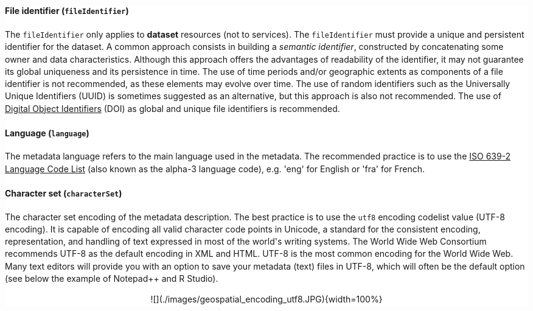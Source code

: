 #### File identifier (`fileIdentifier`)

The `fileIdentifier` only applies to **dataset** resources (not to services). The `fileIdentifier` must provide a unique and persistent identifier for the dataset. A common approach consists in building a _semantic identifier_, constructed by concatenating some owner and data characteristics. Although this approach offers the advantages of readability of the identifier, it may not guarantee its global uniqueness and its persistence in time. The use of time periods and/or geographic extents as components of a file identifier is not recommended, as these elements may evolve over time. The use of random identifiers such as the Universally Unique Identifiers (UUID) is sometimes suggested as an alternative, but this approach is also not recommended. The use of [Digital Object Identifiers](https://www.doi.org/) (DOI) as global and unique file identifiers is recommended. 

#### Language (`language`)

The metadata language refers to the main language used in the metadata. The recommended practice is to use the [ISO 639-2 Language Code List](http://www.loc.gov/standards/iso639-2/) (also known as the alpha-3 language code), e.g. 'eng' for English or 'fra' for French.

#### Character set (`characterSet`)

The character set encoding of the metadata description. The best practice is to use the `utf8` encoding codelist value (UTF-8 encoding). It is capable of encoding all valid character code points in Unicode, a standard for the consistent encoding, representation, and handling of text expressed in most of the world's writing systems. The World Wide Web Consortium recommends UTF-8 as the default encoding in XML and HTML. UTF-8 is the most common encoding for the World Wide Web. Many text editors will provide you with an option to save your metadata (text) files in UTF-8, which will often be the default option (see below the example of Notepad++ and R Studio).

<center>
![](./images/geospatial_encoding_utf8.JPG){width=100%}
</center>
